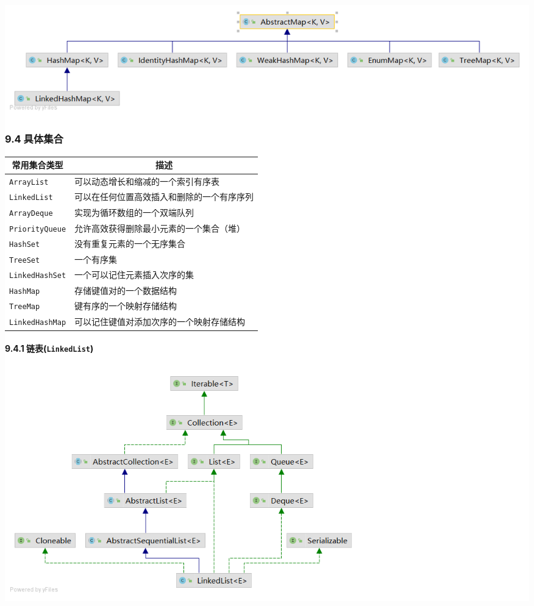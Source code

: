 

![maps](maps.png)



### 9.4  具体集合

| 常用集合类型    | 描述                                       |
| --------------- | ------------------------------------------ |
| `ArrayList`     | 可以动态增长和缩减的一个索引有序表         |
| `LinkedList`    | 可以在任何位置高效插入和删除的一个有序序列 |
| `ArrayDeque`    | 实现为循环数组的一个双端队列               |
| `PriorityQueue` | 允许高效获得删除最小元素的一个集合（堆）   |
| `HashSet`       | 没有重复元素的一个无序集合                 |
| `TreeSet`       | 一个有序集                                 |
| `LinkedHashSet` | 一个可以记住元素插入次序的集               |
| `HashMap`       | 存储键值对的一个数据结构                   |
| `TreeMap`       | 键有序的一个映射存储结构                   |
| `LinkedHashMap` | 可以记住键值对添加次序的一个映射存储结构   |

#### 9.4.1 链表(`LinkedList`)

<img src="LinkedList.png" alt="LinkedList" style="zoom:80%;" />
